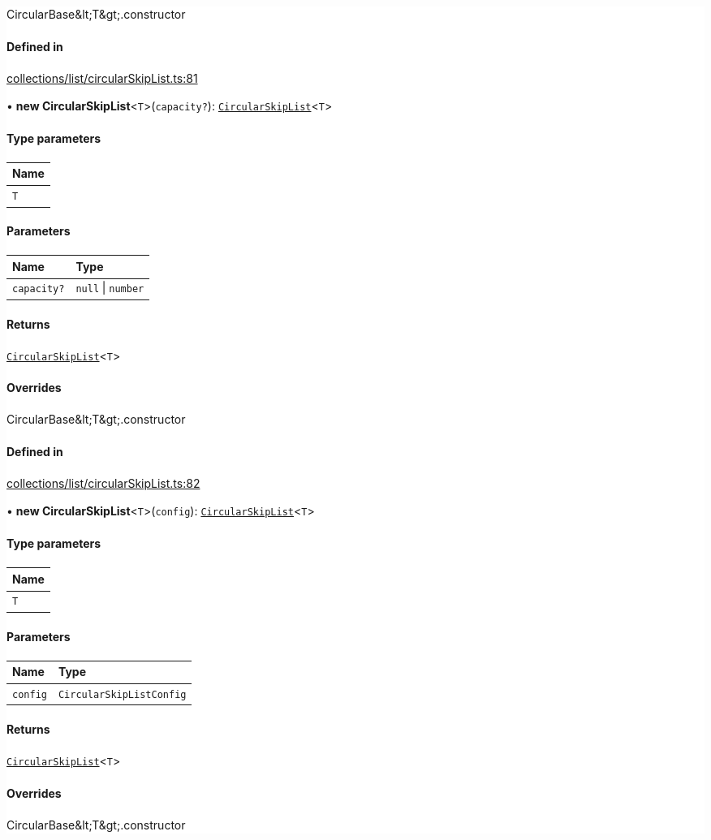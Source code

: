 CircularBase\&lt;T\&gt;.constructor

#### Defined in

[collections/list/circularSkipList.ts:81](https://github.com/havelessbemore/circle-ds/blob/0c03980/src/collections/list/circularSkipList.ts#L81)

• **new CircularSkipList**\<`T`\>(`capacity?`): [`CircularSkipList`](CircularSkipList.md)\<`T`\>

#### Type parameters

| Name |
| :------ |
| `T` |

#### Parameters

| Name | Type |
| :------ | :------ |
| `capacity?` | ``null`` \| `number` |

#### Returns

[`CircularSkipList`](CircularSkipList.md)\<`T`\>

#### Overrides

CircularBase\&lt;T\&gt;.constructor

#### Defined in

[collections/list/circularSkipList.ts:82](https://github.com/havelessbemore/circle-ds/blob/0c03980/src/collections/list/circularSkipList.ts#L82)

• **new CircularSkipList**\<`T`\>(`config`): [`CircularSkipList`](CircularSkipList.md)\<`T`\>

#### Type parameters

| Name |
| :------ |
| `T` |

#### Parameters

| Name | Type |
| :------ | :------ |
| `config` | `CircularSkipListConfig` |

#### Returns

[`CircularSkipList`](CircularSkipList.md)\<`T`\>

#### Overrides

CircularBase\&lt;T\&gt;.constructor

